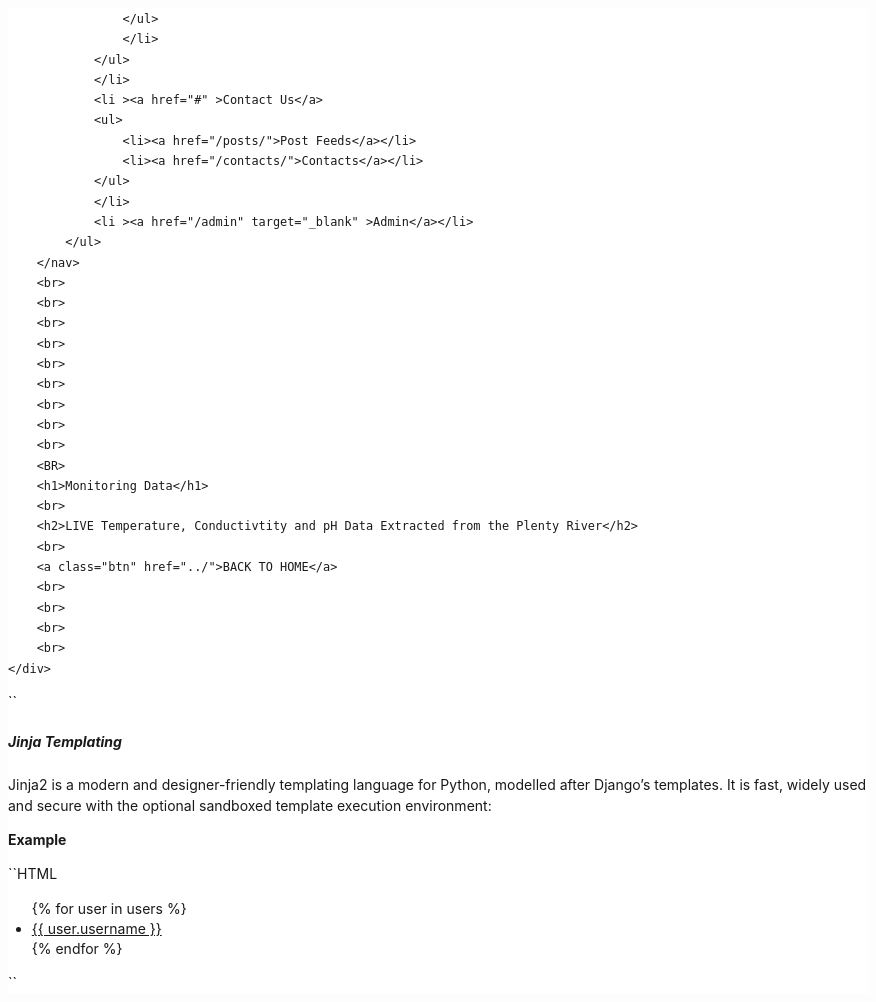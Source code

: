                     </ul>
                    </li>
                </ul>
                </li>
                <li ><a href="#" >Contact Us</a>
                <ul>
                    <li><a href="/posts/">Post Feeds</a></li>
                    <li><a href="/contacts/">Contacts</a></li>
                </ul>
                </li>
                <li ><a href="/admin" target="_blank" >Admin</a></li>
            </ul>
        </nav>
        <br>
        <br>
        <br>
        <br>
        <br>
        <br>
        <br>
        <br>
        <br>
        <BR>
        <h1>Monitoring Data</h1>
        <br>
        <h2>LIVE Temperature, Conductivtity and pH Data Extracted from the Plenty River</h2>
        <br>
        <a class="btn" href="../">BACK TO HOME</a>
        <br>
        <br>
        <br>
        <br>
    </div>

``

##### Jinja Templating

Jinja2 is a modern and designer-friendly templating language for Python, modelled after Django’s templates. It is fast, widely used and secure with the optional sandboxed template execution environment:

**Example**

``HTML

<title>{% block title %}{% endblock %}</title>
<ul>
{% for user in users %}
  <li><a href="{{ user.url }}">{{ user.username }}</a></li>
{% endfor %}
</ul>

``
